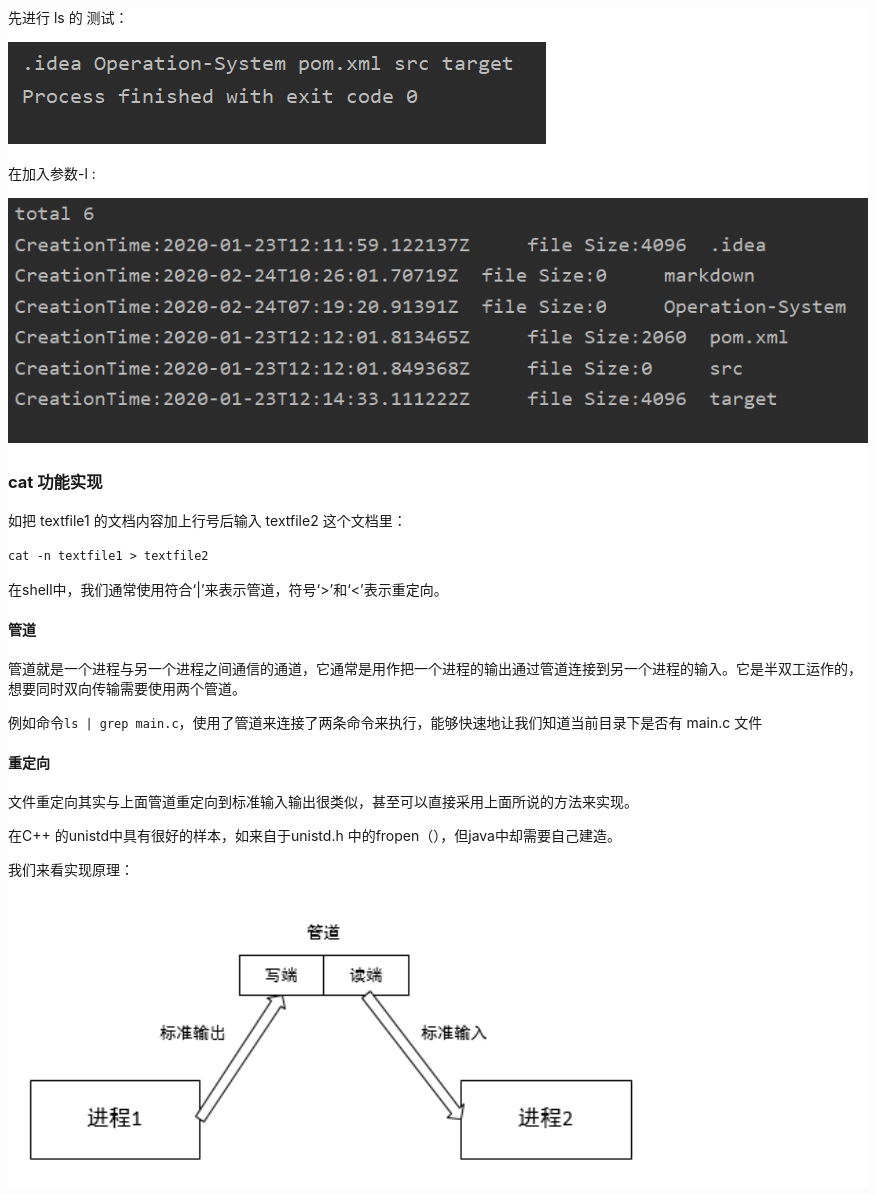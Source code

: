 先进行 ls 的 测试：

![sd](1.png)

在加入参数-l :

![ds](2.png)

### cat 功能实现

如把 textfile1 的文档内容加上行号后输入 textfile2 这个文档里：

```
cat -n textfile1 > textfile2
```

在shell中，我们通常使用符合‘|’来表示管道，符号‘>’和‘<’表示重定向。

#### 管道

管道就是一个进程与另一个进程之间通信的通道，它通常是用作把一个进程的输出通过管道连接到另一个进程的输入。它是半双工运作的，想要同时双向传输需要使用两个管道。

例如命令`ls | grep main.c`，使用了管道来连接了两条命令来执行，能够快速地让我们知道当前目录下是否有 main.c 文件

#### 重定向

文件重定向其实与上面管道重定向到标准输入输出很类似，甚至可以直接采用上面所说的方法来实现。

在C++ 的unistd中具有很好的样本，如来自于unistd.h 中的fropen（），但java中却需要自己建造。

我们来看实现原理：

![img](3.png)
